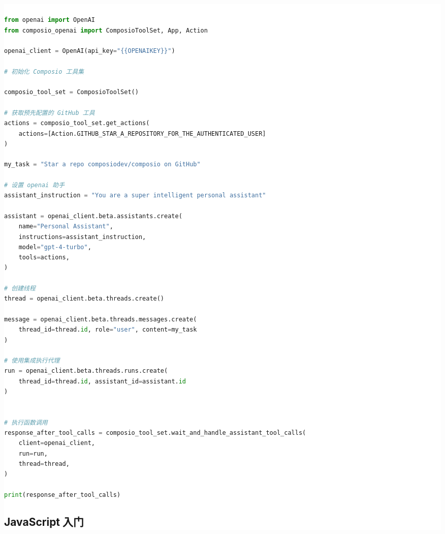 ```python

from openai import OpenAI
from composio_openai import ComposioToolSet, App, Action

openai_client = OpenAI(api_key="{{OPENAIKEY}}")

# 初始化 Composio 工具集

composio_tool_set = ComposioToolSet()

# 获取预先配置的 GitHub 工具
actions = composio_tool_set.get_actions(
    actions=[Action.GITHUB_STAR_A_REPOSITORY_FOR_THE_AUTHENTICATED_USER]
)

my_task = "Star a repo composiodev/composio on GitHub"

# 设置 openai 助手
assistant_instruction = "You are a super intelligent personal assistant"

assistant = openai_client.beta.assistants.create(
    name="Personal Assistant",
    instructions=assistant_instruction,
    model="gpt-4-turbo",
    tools=actions,
)

# 创建线程
thread = openai_client.beta.threads.create()

message = openai_client.beta.threads.messages.create(
    thread_id=thread.id, role="user", content=my_task
)

# 使用集成执行代理
run = openai_client.beta.threads.runs.create(
    thread_id=thread.id, assistant_id=assistant.id
)


# 执行函数调用
response_after_tool_calls = composio_tool_set.wait_and_handle_assistant_tool_calls(
    client=openai_client,
    run=run,
    thread=thread,
)

print(response_after_tool_calls)
```

## JavaScript 入门
